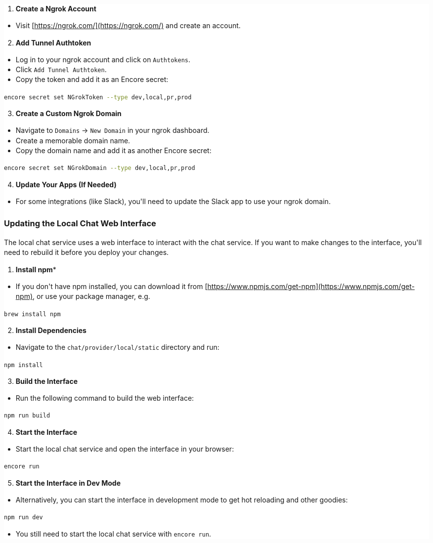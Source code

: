 1. **Create a Ngrok Account**

* Visit [https://ngrok.com/](https://ngrok.com/) and create an account.

2. **Add Tunnel Authtoken**

* Log in to your ngrok account and click on `Authtokens`.
* Click `Add Tunnel Authtoken`.
* Copy the token and add it as an Encore secret:
```bash
encore secret set NGrokToken --type dev,local,pr,prod
```

3. **Create a Custom Ngrok Domain**

* Navigate to `Domains` -> `New Domain` in your ngrok dashboard.
* Create a memorable domain name.
* Copy the domain name and add it as another Encore secret:
```bash
encore secret set NGrokDomain --type dev,local,pr,prod
```

4. **Update Your Apps (If Needed)**

* For some integrations (like Slack), you'll need to update the Slack app to use your ngrok domain.

### Updating the Local Chat Web Interface
The local chat service uses a web interface to interact with the chat service. If you want to make changes to the interface, you'll need to rebuild it before you deploy your changes.

1. **Install npm***
* If you don't have npm installed, you can download it from [https://www.npmjs.com/get-npm](https://www.npmjs.com/get-npm), or use your package manager, e.g.
```bash
brew install npm
```

2. **Install Dependencies**
* Navigate to the `chat/provider/local/static` directory and run:
```bash
npm install
```

3. **Build the Interface**
* Run the following command to build the web interface:
```bash
npm run build
```

4. **Start the Interface**
* Start the local chat service and open the interface in your browser:
```bash
encore run
```

5. **Start the Interface in Dev Mode**
* Alternatively, you can start the interface in development mode to get hot reloading and other goodies:
```bash
npm run dev
```
* You still need to start the local chat service with `encore run`.
